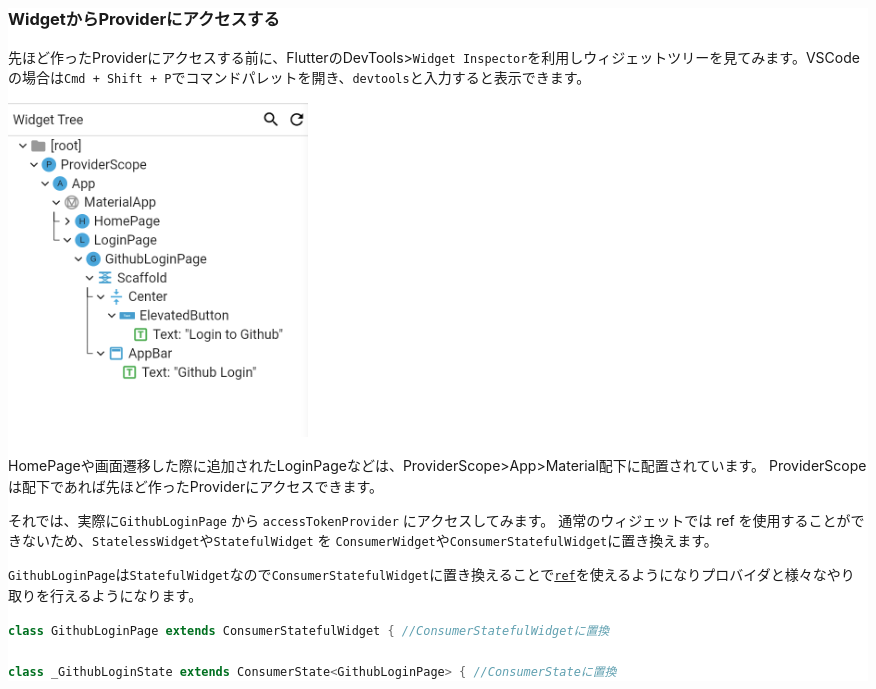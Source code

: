 ### WidgetからProviderにアクセスする

先ほど作ったProviderにアクセスする前に、FlutterのDevTools>`Widget Inspector`を利用しウィジェットツリーを見てみます。VSCodeの場合は`Cmd + Shift + P`でコマンドパレットを開き、`devtools`と入力すると表示できます。

<img src="_widget_tree.png" width="300">

HomePageや画面遷移した際に追加されたLoginPageなどは、ProviderScope>App>Material配下に配置されています。
ProviderScopeは配下であれば先ほど作ったProviderにアクセスできます。

それでは、実際に`GithubLoginPage` から `accessTokenProvider` にアクセスしてみます。
通常のウィジェットでは ref を使用することができないため、`StatelessWidget`や`StatefulWidget` を `ConsumerWidget`や`ConsumerStatefulWidget`に置き換えます。

`GithubLoginPage`は`StatefulWidget`なので`ConsumerStatefulWidget`に置き換えることで[`ref`](https://riverpod.dev/docs/concepts/reading/#obtaining-a-ref-object)を使えるようになりプロバイダと様々なやり取りを行えるようになります。
```dart
class GithubLoginPage extends ConsumerStatefulWidget { //ConsumerStatefulWidgetに置換

class _GithubLoginState extends ConsumerState<GithubLoginPage> { //ConsumerStateに置換
```

